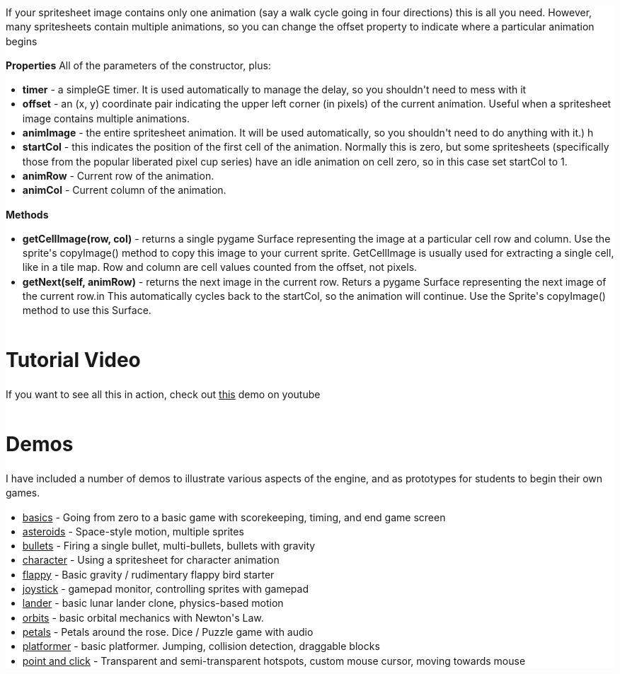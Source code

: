 If your spritesheet image contains only one animation (say a walk cycle going in four directions) this is all you need.  However,
many spritesheets contain multiple animations, so you can change the offset property to indicate where a particular animation begins

**Properties** 
All of the parameters of the constructor, plus:
* **timer** - a simpleGE timer. It is used automatically to manage the delay, so you shouldn't need to mess with it
* **offset** - an (x, y) coordinate pair indicating the upper left corner (in pixels) of the current animation.  Useful when a spritesheet
  image contains multiple animations.
* **animImage** - the entire spritesheet animation.  It will be used automatically, so you shouldn't need to do anything with it.) h
* **startCol** - this indicates the position of the first cell of the animation. Normally this is zero, but some spritesheets (specifically
  those from the popular liberated pixel cup series) have an idle animation on cell zero, so in this case set startCol to 1.
* **animRow** - Current row of the animation.
* **animCol** - Current column of the animation. 

**Methods**
* **getCellImage(row, col)** - returns a single pygame Surface representing the image at a particular cell row and column. Use the sprite's
  copyImage() method to copy this image to your current sprite.  GetCellImage is usually used for extracting a single cell, like in a tile map.
  Row and column are cell values counted from the offset, not pixels.
* **getNext(self, animRow)** - returns the next image in the current row. Returs a pygame Surface representing the next image of the current row.in
  This automatically cycles back to the startCol, so the animation will continue. Use the Sprite's copyImage() method to use this Surface.

# Tutorial Video
If you want to see all this in action, check out [this](https://youtu.be/Owg3vPSXAjE) demo on youtube

# Demos
I have included a number of demos to illustrate various aspects of the engine, and as prototypes for students to begin their own games.
* [basics](https://github.com/twopiharris/simpleGE/tree/main/demos/basics) - Going from zero to a basic game with scorekeeping, timing, and end game screen
* [asteroids](https://github.com/twopiharris/simpleGE/tree/main/demos/asteroids) - Space-style motion, multiple sprites
* [bullets](https://github.com/twopiharris/simpleGE/tree/main/demos/bullets) - Firing a single bullet, multi-bullets, bullets with gravity
* [character](https://github.com/twopiharris/simpleGE/tree/main/demos/character) - Using a spritesheet for character animation
* [flappy](https://github.com/twopiharris/simpleGE/tree/main/demos/flappy) - Basic gravity / rudimentary flappy bird starter
* [joystick](https://github.com/twopiharris/simpleGE/tree/main/demos/joystick) - gamepad monitor, controlling sprites with gamepad
* [lander](https://github.com/twopiharris/simpleGE/tree/main/demos/lander) - basic lunar lander clone, physics-based motion
* [orbits](https://github.com/twopiharris/simpleGE/tree/main/demos/orbits) - basic orbital mechanics with Newton's Law.
* [petals](https://github.com/twopiharris/simpleGE/tree/main/demos/petals) - Petals around the rose. Dice / Puzzle game with audio
* [platformer](https://github.com/twopiharris/simpleGE/tree/main/demos/platformer) - basic platformer.  Jumping, collision detection, draggable blocks
* [point and click](https://github.com/twopiharris/simpleGE/tree/main/demos/pointAndClick) - Transparent and semi-transparent hotspots, custom mouse cursor, moving towards mouse